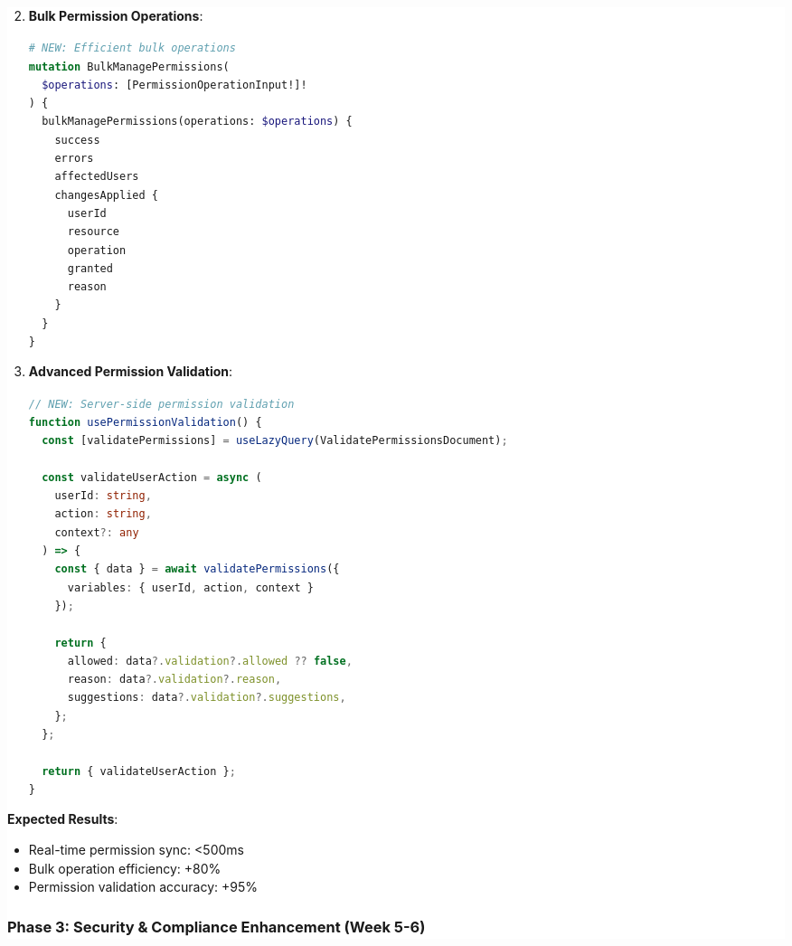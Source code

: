 2. **Bulk Permission Operations**:
   ```graphql
   # NEW: Efficient bulk operations
   mutation BulkManagePermissions(
     $operations: [PermissionOperationInput!]!
   ) {
     bulkManagePermissions(operations: $operations) {
       success
       errors
       affectedUsers
       changesApplied {
         userId
         resource
         operation
         granted
         reason
       }
     }
   }
   ```

3. **Advanced Permission Validation**:
   ```typescript
   // NEW: Server-side permission validation
   function usePermissionValidation() {
     const [validatePermissions] = useLazyQuery(ValidatePermissionsDocument);
     
     const validateUserAction = async (
       userId: string, 
       action: string, 
       context?: any
     ) => {
       const { data } = await validatePermissions({
         variables: { userId, action, context }
       });
       
       return {
         allowed: data?.validation?.allowed ?? false,
         reason: data?.validation?.reason,
         suggestions: data?.validation?.suggestions,
       };
     };
     
     return { validateUserAction };
   }
   ```

**Expected Results**:
- Real-time permission sync: <500ms
- Bulk operation efficiency: +80%
- Permission validation accuracy: +95%

### **Phase 3: Security & Compliance Enhancement (Week 5-6)**
